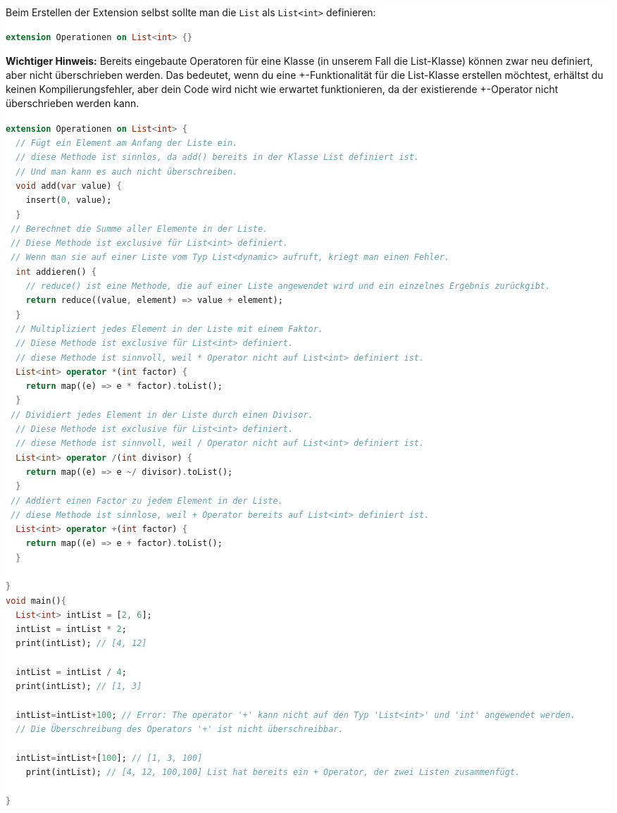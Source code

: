 Beim Erstellen der Extension selbst sollte man die `List` als `List<int>` definieren:

```dart
extension Operationen on List<int> {}
```

**Wichtiger Hinweis:** Bereits eingebaute Operatoren für eine Klasse (in unserem Fall die List-Klasse) können zwar neu definiert, aber nicht überschrieben werden. Das bedeutet, wenn du eine +-Funktionalität für die List-Klasse erstellen möchtest, erhältst du keinen Kompilierungsfehler, aber dein Code wird nicht wie erwartet funktionieren, da der existierende +-Operator nicht überschrieben werden kann.

```dart
extension Operationen on List<int> {
  // Fügt ein Element am Anfang der Liste ein.
  // diese Methode ist sinnlos, da add() bereits in der Klasse List definiert ist.
  // Und man kann es auch nicht überschreiben.
  void add(var value) {
    insert(0, value); 
  }
 // Berechnet die Summe aller Elemente in der Liste.
 // Diese Methode ist exclusive für List<int> definiert.
 // Wenn man sie auf einer Liste vom Typ List<dynamic> aufruft, kriegt man einen Fehler.
  int addieren() {
    // reduce() ist eine Methode, die auf einer Liste angewendet wird und ein einzelnes Ergebnis zurückgibt.
    return reduce((value, element) => value + element);
  }
  // Multipliziert jedes Element in der Liste mit einem Faktor.
  // Diese Methode ist exclusive für List<int> definiert.
  // diese Methode ist sinnvoll, weil * Operator nicht auf List<int> definiert ist.
  List<int> operator *(int factor) {
    return map((e) => e * factor).toList();
  }
 // Dividiert jedes Element in der Liste durch einen Divisor.
  // Diese Methode ist exclusive für List<int> definiert.
  // diese Methode ist sinnvoll, weil / Operator nicht auf List<int> definiert ist.
  List<int> operator /(int divisor) {
    return map((e) => e ~/ divisor).toList();
  }
 // Addiert einen Factor zu jedem Element in der Liste.
 // diese Methode ist sinnlose, weil + Operator bereits auf List<int> definiert ist.
  List<int> operator +(int factor) {
    return map((e) => e + factor).toList();
  }

}
void main(){
  List<int> intList = [2, 6];
  intList = intList * 2;
  print(intList); // [4, 12]

  intList = intList / 4;
  print(intList); // [1, 3]

  intList=intList+100; // Error: The operator '+' kann nicht auf den Typ 'List<int>' und 'int' angewendet werden. 
  // Die Überschreibung des Operators '+' ist nicht überschreibbar.

  intList=intList+[100]; // [1, 3, 100]
    print(intList); // [4, 12, 100,100] List hat bereits ein + Operator, der zwei Listen zusammenfügt.
  
}
```
